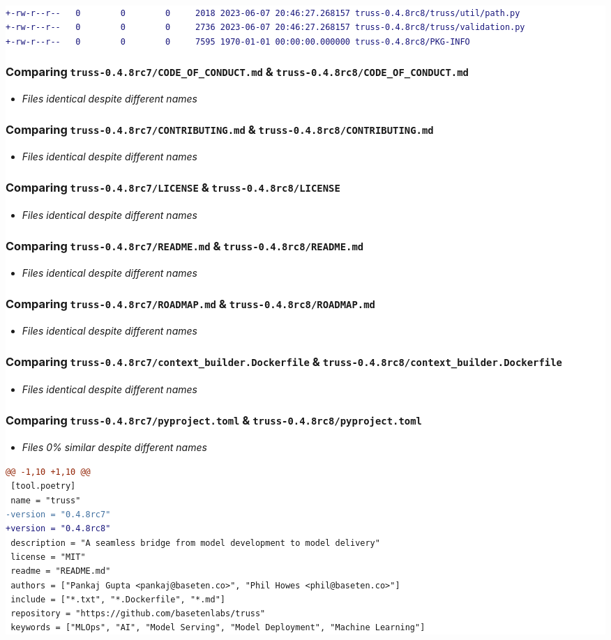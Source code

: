 ```diff
+-rw-r--r--   0        0        0     2018 2023-06-07 20:46:27.268157 truss-0.4.8rc8/truss/util/path.py
+-rw-r--r--   0        0        0     2736 2023-06-07 20:46:27.268157 truss-0.4.8rc8/truss/validation.py
+-rw-r--r--   0        0        0     7595 1970-01-01 00:00:00.000000 truss-0.4.8rc8/PKG-INFO
```

### Comparing `truss-0.4.8rc7/CODE_OF_CONDUCT.md` & `truss-0.4.8rc8/CODE_OF_CONDUCT.md`

 * *Files identical despite different names*

### Comparing `truss-0.4.8rc7/CONTRIBUTING.md` & `truss-0.4.8rc8/CONTRIBUTING.md`

 * *Files identical despite different names*

### Comparing `truss-0.4.8rc7/LICENSE` & `truss-0.4.8rc8/LICENSE`

 * *Files identical despite different names*

### Comparing `truss-0.4.8rc7/README.md` & `truss-0.4.8rc8/README.md`

 * *Files identical despite different names*

### Comparing `truss-0.4.8rc7/ROADMAP.md` & `truss-0.4.8rc8/ROADMAP.md`

 * *Files identical despite different names*

### Comparing `truss-0.4.8rc7/context_builder.Dockerfile` & `truss-0.4.8rc8/context_builder.Dockerfile`

 * *Files identical despite different names*

### Comparing `truss-0.4.8rc7/pyproject.toml` & `truss-0.4.8rc8/pyproject.toml`

 * *Files 0% similar despite different names*

```diff
@@ -1,10 +1,10 @@
 [tool.poetry]
 name = "truss"
-version = "0.4.8rc7"
+version = "0.4.8rc8"
 description = "A seamless bridge from model development to model delivery"
 license = "MIT"
 readme = "README.md"
 authors = ["Pankaj Gupta <pankaj@baseten.co>", "Phil Howes <phil@baseten.co>"]
 include = ["*.txt", "*.Dockerfile", "*.md"]
 repository = "https://github.com/basetenlabs/truss"
 keywords = ["MLOps", "AI", "Model Serving", "Model Deployment", "Machine Learning"]
```
